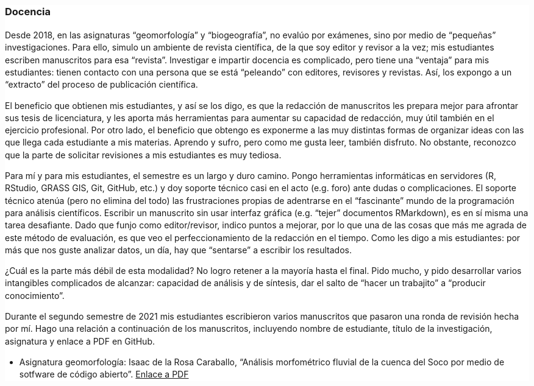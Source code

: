 
### Docencia

Desde 2018, en las asignaturas “geomorfología” y “biogeografía”, no
evalúo por exámenes, sino por medio de “pequeñas” investigaciones. Para
ello, simulo un ambiente de revista científica, de la que soy editor y
revisor a la vez; mis estudiantes escriben manuscritos para esa
“revista”. Investigar e impartir docencia es complicado, pero tiene una
“ventaja” para mis estudiantes: tienen contacto con una persona que se
está “peleando” con editores, revisores y revistas. Así, los expongo a
un “extracto” del proceso de publicación científica.

El beneficio que obtienen mis estudiantes, y así se los digo, es que la
redacción de manuscritos les prepara mejor para afrontar sus tesis de
licenciatura, y les aporta más herramientas para aumentar su capacidad
de redacción, muy útil también en el ejercicio profesional. Por otro
lado, el beneficio que obtengo es exponerme a las muy distintas formas
de organizar ideas con las que llega cada estudiante a mis materias.
Aprendo y sufro, pero como me gusta leer, también disfruto. No obstante,
reconozco que la parte de solicitar revisiones a mis estudiantes es muy
tediosa.

Para mí y para mis estudiantes, el semestre es un largo y duro camino.
Pongo herramientas informáticas en servidores (R, RStudio, GRASS GIS,
Git, GitHub, etc.) y doy soporte técnico casi en el acto (e.g. foro)
ante dudas o complicaciones. El soporte técnico atenúa (pero no elimina
del todo) las frustraciones propias de adentrarse en el “fascinante”
mundo de la programación para análisis científicos. Escribir un
manuscrito sin usar interfaz gráfica (e.g. “tejer” documentos
RMarkdown), es en sí misma una tarea desafiante. Dado que funjo como
editor/revisor, indico puntos a mejorar, por lo que una de las cosas que
más me agrada de este método de evaluación, es que veo el
perfeccionamiento de la redacción en el tiempo. Como les digo a mis
estudiantes: por más que nos guste analizar datos, un día, hay que
“sentarse” a escribir los resultados.

¿Cuál es la parte más débil de esta modalidad? No logro retener a la
mayoría hasta el final. Pido mucho, y pido desarrollar varios
intangibles complicados de alcanzar: capacidad de análisis y de
síntesis, dar el salto de “hacer un trabajito” a “producir
conocimiento”.

Durante el segundo semestre de 2021 mis estudiantes escribieron varios
manuscritos que pasaron una ronda de revisión hecha por mí. Hago una
relación a continuación de los manuscritos, incluyendo nombre de
estudiante, título de la investigación, asignatura y enlace a PDF en
GitHub.

-   Asignatura geomorfología: Isaac de la Rosa Caraballo, “Análisis
    morfométrico fluvial de la cuenca del Soco por medio de sotfware de
    código abierto”. [Enlace a
    PDF](https://github.com/geomorfologia-202102/unidad-0-asignacion-99-mi-manuscrito-isaac17dlrc/blob/master/manuscrito.pdf)
